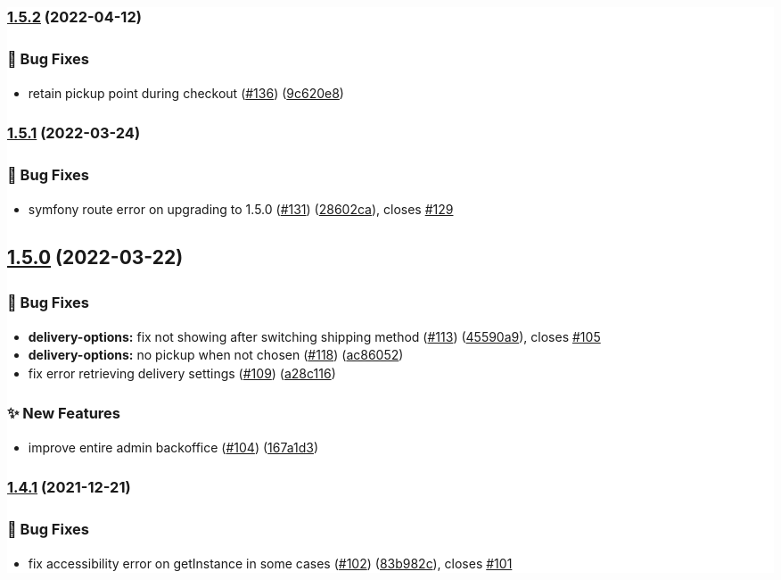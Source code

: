 
### [1.5.2](https://github.com/myparcelnl/prestashop/compare/v1.5.1...v1.5.2) (2022-04-12)


### :bug: Bug Fixes

* retain pickup point during checkout ([#136](https://github.com/myparcelnl/prestashop/issues/136)) ([9c620e8](https://github.com/myparcelnl/prestashop/commit/9c620e84d4292a680ddd243380943ad6a8da5c26))

### [1.5.1](https://github.com/myparcelnl/prestashop/compare/v1.5.0...v1.5.1) (2022-03-24)


### :bug: Bug Fixes

* symfony route error on upgrading to 1.5.0 ([#131](https://github.com/myparcelnl/prestashop/issues/131)) ([28602ca](https://github.com/myparcelnl/prestashop/commit/28602ca776cdc5e47fbe06839021b8b501feea93)), closes [#129](https://github.com/myparcelnl/prestashop/issues/129)

## [1.5.0](https://github.com/myparcelnl/prestashop/compare/v1.4.1...v1.5.0) (2022-03-22)


### :bug: Bug Fixes

* **delivery-options:** fix not showing after switching shipping method ([#113](https://github.com/myparcelnl/prestashop/issues/113)) ([45590a9](https://github.com/myparcelnl/prestashop/commit/45590a9df8fb8d7b5db12b1b0f379946dcc8523f)), closes [#105](https://github.com/myparcelnl/prestashop/issues/105)
* **delivery-options:** no pickup when not chosen ([#118](https://github.com/myparcelnl/prestashop/issues/118)) ([ac86052](https://github.com/myparcelnl/prestashop/commit/ac860528cdab590ad490abd9ceb250a6b46c4221))
* fix error retrieving delivery settings ([#109](https://github.com/myparcelnl/prestashop/issues/109)) ([a28c116](https://github.com/myparcelnl/prestashop/commit/a28c11626563a0526b24bfaa671a971ba2a8d433))


### :sparkles: New Features

* improve entire admin backoffice ([#104](https://github.com/myparcelnl/prestashop/issues/104)) ([167a1d3](https://github.com/myparcelnl/prestashop/commit/167a1d36e503fcb71d1a4c8d5fb6e659319116f1))

### [1.4.1](https://github.com/myparcelnl/prestashop/compare/v1.4.0...v1.4.1) (2021-12-21)


### :bug: Bug Fixes

* fix accessibility error on getInstance in some cases ([#102](https://github.com/myparcelnl/prestashop/issues/102)) ([83b982c](https://github.com/myparcelnl/prestashop/commit/83b982cefea1eb48929803aaf873ba3cac652717)), closes [#101](https://github.com/myparcelnl/prestashop/issues/101)
